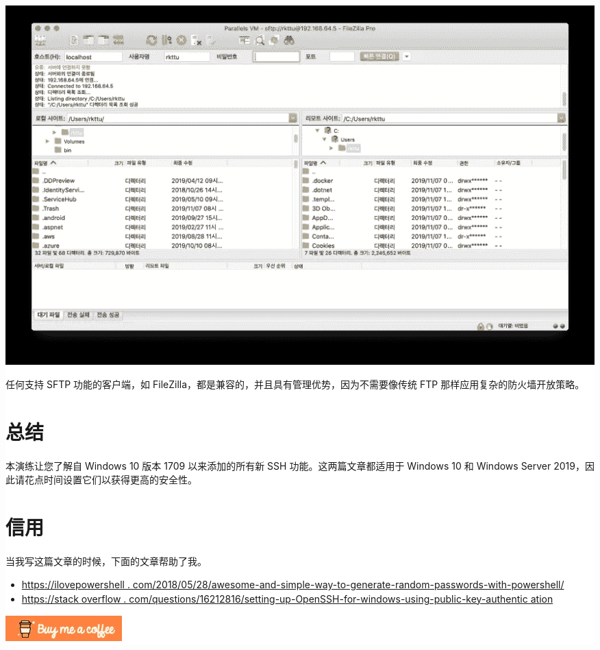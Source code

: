 ![](img/d625dcab54ff645bd1fc394fea0e69ea.png)

任何支持 SFTP 功能的客户端，如 FileZilla，都是兼容的，并且具有管理优势，因为不需要像传统 FTP 那样应用复杂的防火墙开放策略。

# 总结

本演练让您了解自 Windows 10 版本 1709 以来添加的所有新 SSH 功能。这两篇文章都适用于 Windows 10 和 Windows Server 2019，因此请花点时间设置它们以获得更高的安全性。

# 信用

当我写这篇文章的时候，下面的文章帮助了我。

*   [https://ilovepowershell . com/2018/05/28/awesome-and-simple-way-to-generate-random-passwords-with-powershell/](https://ilovepowershell.com/2018/05/28/awesome-and-simple-way-to-generate-random-passwords-with-powershell/)
*   [https://stack overflow . com/questions/16212816/setting-up-OpenSSH-for-windows-using-public-key-authentic ation](https://stackoverflow.com/questions/16212816/setting-up-openssh-for-windows-using-public-key-authentication)

[![](img/6d60b235fcc46a4bd696b90e886419ee.png)](https://www.buymeacoffee.com/rkttu)